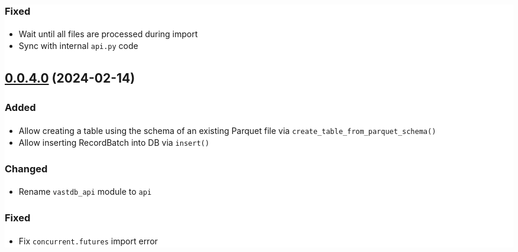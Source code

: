 ### Fixed
- Wait until all files are processed during import
- Sync with internal `api.py` code


## [0.0.4.0] (2024-02-14)
[0.0.4.0]: https://github.com/vast-data/vastdb_sdk/compare/v0.0.2...v0.0.4.0

### Added
- Allow creating a table using the schema of an existing Parquet file via `create_table_from_parquet_schema()`
- Allow inserting RecordBatch into DB via `insert()`

### Changed
- Rename `vastdb_api` module to `api`

### Fixed
- Fix `concurrent.futures` import error


[#16]: https://github.com/vast-data/vastdb_sdk/pull/16
[#25]: https://github.com/vast-data/vastdb_sdk/pull/25
[#29]: https://github.com/vast-data/vastdb_sdk/pull/29
[#30]: https://github.com/vast-data/vastdb_sdk/pull/30
[#31]: https://github.com/vast-data/vastdb_sdk/pull/31
[#33]: https://github.com/vast-data/vastdb_sdk/pull/33
[#42]: https://github.com/vast-data/vastdb_sdk/pull/42
[#43]: https://github.com/vast-data/vastdb_sdk/pull/43
[#47]: https://github.com/vast-data/vastdb_sdk/pull/47
[#50]: https://github.com/vast-data/vastdb_sdk/pull/50
[#66]: https://github.com/vast-data/vastdb_sdk/issues/66


[1.5.0]: https://github.com/vast-data/vastdb_sdk/compare/v1.4.0...v1.5.0
[1.4.0]: https://github.com/vast-data/vastdb_sdk/compare/v1.3.11...v1.4.0
[1.3.11]: https://github.com/vast-data/vastdb_sdk/compare/v1.3.10...v1.3.11
[1.3.10]: https://github.com/vast-data/vastdb_sdk/compare/v1.3.9...v1.3.10
[1.3.9]: https://github.com/vast-data/vastdb_sdk/compare/v1.3.8...v1.3.9
[1.3.8]: https://github.com/vast-data/vastdb_sdk/compare/v1.3.7...v1.3.8
[1.3.7]: https://github.com/vast-data/vastdb_sdk/compare/v1.3.6...v1.3.7
[1.3.6]: https://github.com/vast-data/vastdb_sdk/compare/v1.3.5...v1.3.6
[1.3.5]: https://github.com/vast-data/vastdb_sdk/compare/v1.3.4...v1.3.5
[1.3.4]: https://github.com/vast-data/vastdb_sdk/compare/v1.3.3...v1.3.4
[1.3.3]: https://github.com/vast-data/vastdb_sdk/compare/v1.3.2...v1.3.3
[1.3.2]: https://github.com/vast-data/vastdb_sdk/compare/v1.3.1...v1.3.2
[1.3.1]: https://github.com/vast-data/vastdb_sdk/compare/v1.3.0...v1.3.1
[1.3.0]: https://github.com/vast-data/vastdb_sdk/compare/v1.2.0...v1.3.0
[1.2.0]: https://github.com/vast-data/vastdb_sdk/compare/v1.1.2...v1.2.0
[1.1.2]: https://github.com/vast-data/vastdb_sdk/compare/v1.1.1...v1.1.2
[1.1.1]: https://github.com/vast-data/vastdb_sdk/compare/v1.1.0...v1.1.1
[1.1.0]: https://github.com/vast-data/vastdb_sdk/compare/v1.0.0...v1.1.0
[1.0.0]: https://github.com/vast-data/vastdb_sdk/compare/v0.1.11...v1.0.0
[0.1.11]: https://github.com/vast-data/vastdb_sdk/compare/v0.1.10...v0.1.11
[0.1.10]: https://github.com/vast-data/vastdb_sdk/compare/v0.1.9...v0.1.10
[0.1.9]: https://github.com/vast-data/vastdb_sdk/compare/v0.1.8...v0.1.9
[0.1.8]: https://github.com/vast-data/vastdb_sdk/compare/v0.1.7...v0.1.8
[0.1.7]: https://github.com/vast-data/vastdb_sdk/compare/v0.1.6...v0.1.7
[0.1.6]: https://github.com/vast-data/vastdb_sdk/compare/v0.1.5...v0.1.6
[0.1.5]: https://github.com/vast-data/vastdb_sdk/compare/v0.1.4...v0.1.5
[0.1.4]: https://github.com/vast-data/vastdb_sdk/compare/v0.1.3...v0.1.4
[0.1.3]: https://github.com/vast-data/vastdb_sdk/compare/v0.1.2...v0.1.3
[0.1.2]: https://github.com/vast-data/vastdb_sdk/compare/v0.1.1...v0.1.2
[0.1.1]: https://github.com/vast-data/vastdb_sdk/compare/v0.1.0...v0.1.1
[0.1.0]: https://github.com/vast-data/vastdb_sdk/compare/v0.0.5.3...v0.1.0
[0.0.5.3]: https://github.com/vast-data/vastdb_sdk/compare/v0.0.5.2...v0.0.5.3
[0.0.5.2]: https://github.com/vast-data/vastdb_sdk/compare/v0.0.5.1...v0.0.5.2
[0.0.5.1]: https://github.com/vast-data/vastdb_sdk/compare/v0.0.5.0...v0.0.5.1
[0.0.5.0]: https://github.com/vast-data/vastdb_sdk/compare/v0.0.4.0...v0.0.5.0
